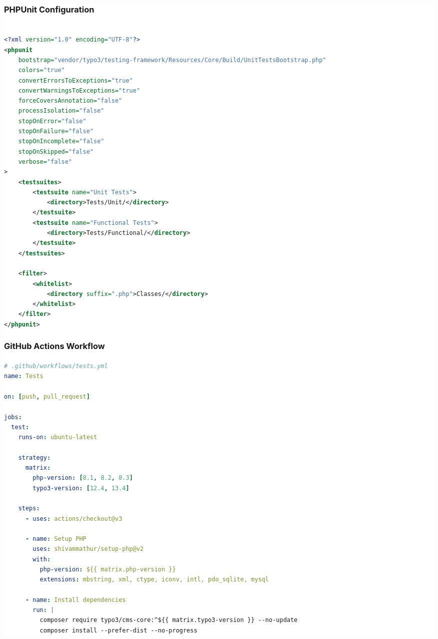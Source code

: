 ### PHPUnit Configuration
```xml

<?xml version="1.0" encoding="UTF-8"?>
<phpunit
    bootstrap="vendor/typo3/testing-framework/Resources/Core/Build/UnitTestsBootstrap.php"
    colors="true"
    convertErrorsToExceptions="true"
    convertWarningsToExceptions="true"
    forceCoversAnnotation="false"
    processIsolation="false"
    stopOnError="false"
    stopOnFailure="false"
    stopOnIncomplete="false"
    stopOnSkipped="false"
    verbose="false"
>
    <testsuites>
        <testsuite name="Unit Tests">
            <directory>Tests/Unit/</directory>
        </testsuite>
        <testsuite name="Functional Tests">
            <directory>Tests/Functional/</directory>
        </testsuite>
    </testsuites>
    
    <filter>
        <whitelist>
            <directory suffix=".php">Classes/</directory>
        </whitelist>
    </filter>
</phpunit>
```

### GitHub Actions Workflow
```yaml
# .github/workflows/tests.yml
name: Tests

on: [push, pull_request]

jobs:
  test:
    runs-on: ubuntu-latest
    
    strategy:
      matrix:
        php-version: [8.1, 8.2, 8.3]
        typo3-version: [12.4, 13.4]
    
    steps:
      - uses: actions/checkout@v3
      
      - name: Setup PHP
        uses: shivammathur/setup-php@v2
        with:
          php-version: ${{ matrix.php-version }}
          extensions: mbstring, xml, ctype, iconv, intl, pdo_sqlite, mysql
          
      - name: Install dependencies
        run: |
          composer require typo3/cms-core:^${{ matrix.typo3-version }} --no-update
          composer install --prefer-dist --no-progress
```